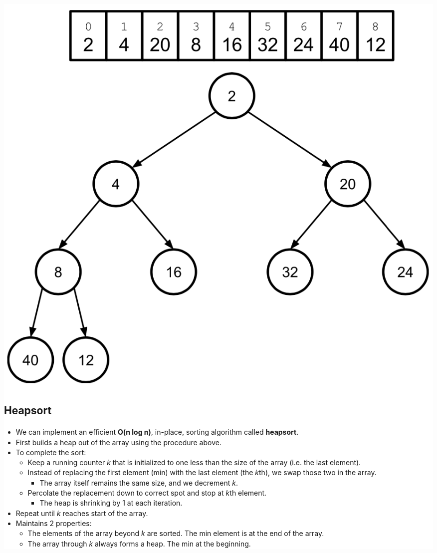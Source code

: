![alt text](https://github.com/eyc94/Notes/blob/master/images/final_proper_heap.png "Image of final proper heap")

## Heapsort
- We can implement an efficient **O(n log n)**, in-place, sorting algorithm called **heapsort**.
- First builds a heap out of the array using the procedure above.
- To complete the sort:
    - Keep a running counter *k* that is initialized to one less than the size of the array (i.e. the last element).
    - Instead of replacing the first element (min) with the last element (the *k*th), we swap those two in the array.
        - The array itself remains the same size, and we decrement *k*.
    - Percolate the replacement down to correct spot and stop at *k*th element.
        - The heap is shrinking by 1 at each iteration.
- Repeat until *k* reaches start of the array.
- Maintains 2 properties:
    - The elements of the array beyond *k* are sorted. The min element is at the end of the array.
    - The array through *k* always forms a heap. The min at the beginning.
